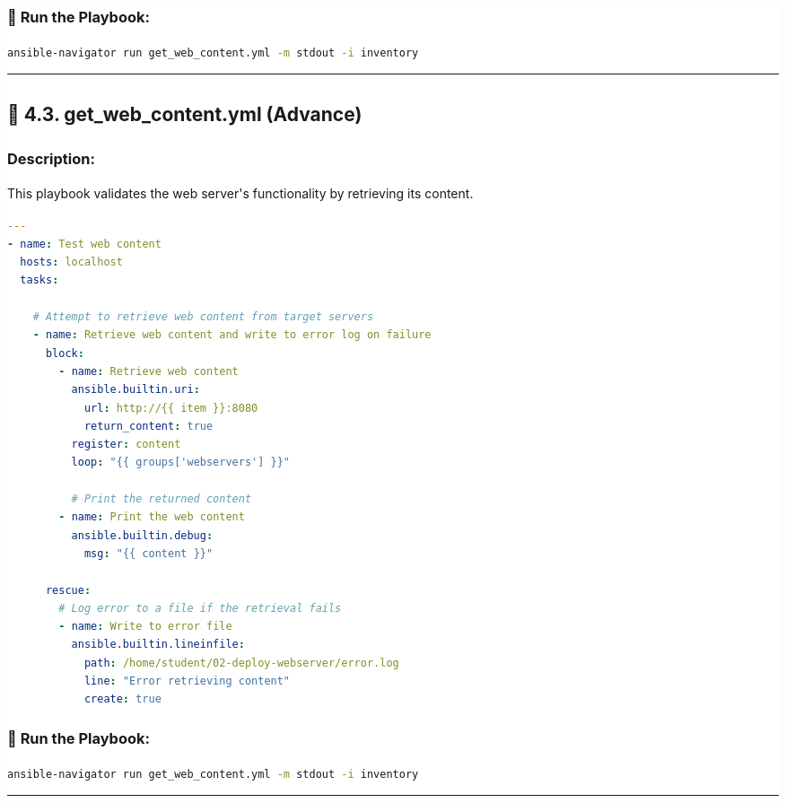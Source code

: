 ```yaml


```
### 🚦 **Run the Playbook:**
```bash
ansible-navigator run get_web_content.yml -m stdout -i inventory 
```
---
## 🧪 **4.3. get_web_content.yml (Advance)**

### **Description:**  
This playbook validates the web server's functionality by retrieving its content.

```yaml
---
- name: Test web content
  hosts: localhost
  tasks:

    # Attempt to retrieve web content from target servers
    - name: Retrieve web content and write to error log on failure
      block:
        - name: Retrieve web content
          ansible.builtin.uri:
            url: http://{{ item }}:8080
            return_content: true
          register: content
          loop: "{{ groups['webservers'] }}"

          # Print the returned content
        - name: Print the web content
          ansible.builtin.debug:
            msg: "{{ content }}"

      rescue:
        # Log error to a file if the retrieval fails
        - name: Write to error file
          ansible.builtin.lineinfile:
            path: /home/student/02-deploy-webserver/error.log
            line: "Error retrieving content"
            create: true

```
### 🚦 **Run the Playbook:**
```bash
ansible-navigator run get_web_content.yml -m stdout -i inventory 
```
---
